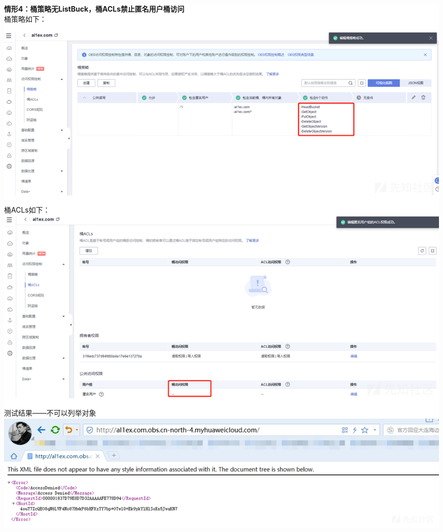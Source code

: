 **情形4：桶策略无ListBuck，桶ACLs禁止匿名用户桶访问**  
桶策略如下：

[![](assets/1701678899-385d2535f28fbde843949375b91b257e.png)](https://xzfile.aliyuncs.com/media/upload/picture/20231128161241-e6bde88e-8dc5-1.png)

桶ACLs如下：  
[![](assets/1701678899-6d05cb292cba9bd4cfb1f39682742116.png)](https://xzfile.aliyuncs.com/media/upload/picture/20231128161345-0d036168-8dc6-1.png)

测试结果——不可以列举对象  
[![](assets/1701678899-7eefa0d3056ab09140a2dcf9c6023962.png)](https://xzfile.aliyuncs.com/media/upload/picture/20231128161401-16b0df9c-8dc6-1.png)
